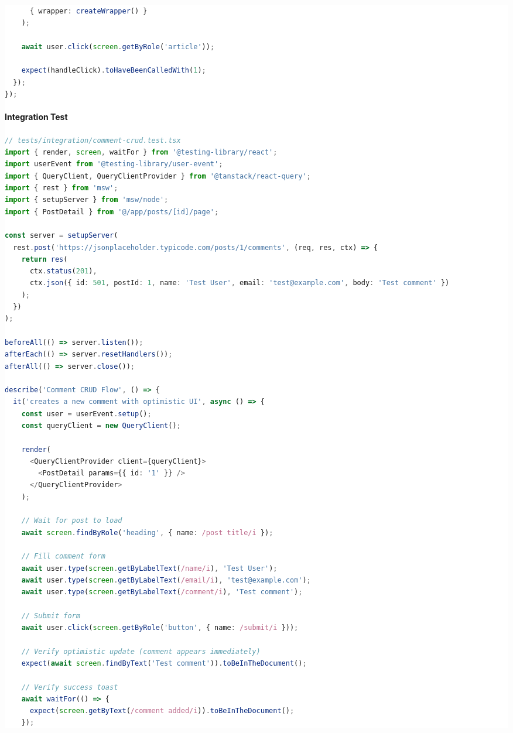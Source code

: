```typescript
      { wrapper: createWrapper() }
    );

    await user.click(screen.getByRole('article'));

    expect(handleClick).toHaveBeenCalledWith(1);
  });
});
```

#### Integration Test

```typescript
// tests/integration/comment-crud.test.tsx
import { render, screen, waitFor } from '@testing-library/react';
import userEvent from '@testing-library/user-event';
import { QueryClient, QueryClientProvider } from '@tanstack/react-query';
import { rest } from 'msw';
import { setupServer } from 'msw/node';
import { PostDetail } from '@/app/posts/[id]/page';

const server = setupServer(
  rest.post('https://jsonplaceholder.typicode.com/posts/1/comments', (req, res, ctx) => {
    return res(
      ctx.status(201),
      ctx.json({ id: 501, postId: 1, name: 'Test User', email: 'test@example.com', body: 'Test comment' })
    );
  })
);

beforeAll(() => server.listen());
afterEach(() => server.resetHandlers());
afterAll(() => server.close());

describe('Comment CRUD Flow', () => {
  it('creates a new comment with optimistic UI', async () => {
    const user = userEvent.setup();
    const queryClient = new QueryClient();

    render(
      <QueryClientProvider client={queryClient}>
        <PostDetail params={{ id: '1' }} />
      </QueryClientProvider>
    );

    // Wait for post to load
    await screen.findByRole('heading', { name: /post title/i });

    // Fill comment form
    await user.type(screen.getByLabelText(/name/i), 'Test User');
    await user.type(screen.getByLabelText(/email/i), 'test@example.com');
    await user.type(screen.getByLabelText(/comment/i), 'Test comment');

    // Submit form
    await user.click(screen.getByRole('button', { name: /submit/i }));

    // Verify optimistic update (comment appears immediately)
    expect(await screen.findByText('Test comment')).toBeInTheDocument();

    // Verify success toast
    await waitFor(() => {
      expect(screen.getByText(/comment added/i)).toBeInTheDocument();
    });
```